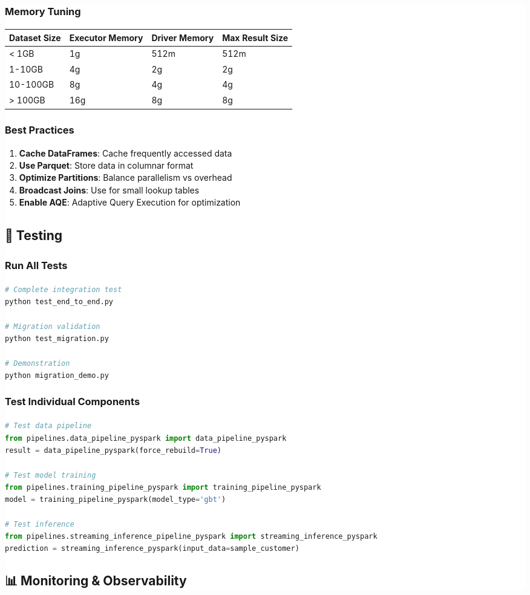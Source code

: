 ### Memory Tuning

| Dataset Size | Executor Memory | Driver Memory | Max Result Size |
|--------------|----------------|---------------|-----------------|
| < 1GB        | 1g             | 512m          | 512m            |
| 1-10GB       | 4g             | 2g            | 2g              |
| 10-100GB     | 8g             | 4g            | 4g              |
| > 100GB      | 16g            | 8g            | 8g              |

### Best Practices

1. **Cache DataFrames**: Cache frequently accessed data
2. **Use Parquet**: Store data in columnar format
3. **Optimize Partitions**: Balance parallelism vs overhead
4. **Broadcast Joins**: Use for small lookup tables
5. **Enable AQE**: Adaptive Query Execution for optimization

## 🧪 Testing

### Run All Tests

```bash
# Complete integration test
python test_end_to_end.py

# Migration validation
python test_migration.py

# Demonstration
python migration_demo.py
```

### Test Individual Components

```python
# Test data pipeline
from pipelines.data_pipeline_pyspark import data_pipeline_pyspark
result = data_pipeline_pyspark(force_rebuild=True)

# Test model training
from pipelines.training_pipeline_pyspark import training_pipeline_pyspark
model = training_pipeline_pyspark(model_type='gbt')

# Test inference
from pipelines.streaming_inference_pipeline_pyspark import streaming_inference_pyspark
prediction = streaming_inference_pyspark(input_data=sample_customer)
```

## 📊 Monitoring & Observability
